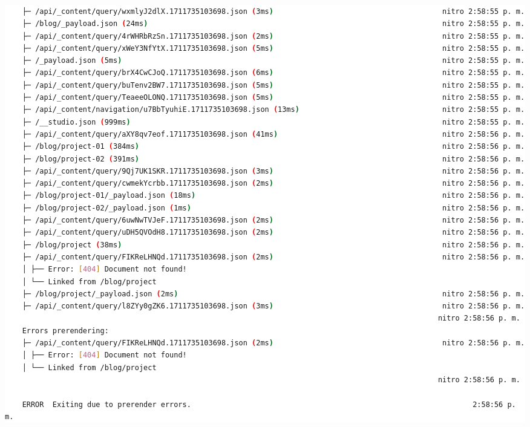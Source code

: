 ```bash
    ├─ /api/_content/query/wxmlyJ2dlX.1711735103698.json (3ms)                                       nitro 2:58:55 p. m.
    ├─ /blog/_payload.json (24ms)                                                                    nitro 2:58:55 p. m.
    ├─ /api/_content/query/4rWHRbRzSn.1711735103698.json (2ms)                                       nitro 2:58:55 p. m.
    ├─ /api/_content/query/xWeY3NfYtX.1711735103698.json (5ms)                                       nitro 2:58:55 p. m.
    ├─ /_payload.json (5ms)                                                                          nitro 2:58:55 p. m.
    ├─ /api/_content/query/brX4CwCJoQ.1711735103698.json (6ms)                                       nitro 2:58:55 p. m.
    ├─ /api/_content/query/buTenv2BW7.1711735103698.json (5ms)                                       nitro 2:58:55 p. m.
    ├─ /api/_content/query/TeaeeOLONQ.1711735103698.json (5ms)                                       nitro 2:58:55 p. m.
    ├─ /api/_content/navigation/u7BbTyuhiE.1711735103698.json (13ms)                                 nitro 2:58:55 p. m.
    ├─ /__studio.json (999ms)                                                                        nitro 2:58:55 p. m.
    ├─ /api/_content/query/aXY8qv7eof.1711735103698.json (41ms)                                      nitro 2:58:56 p. m.
    ├─ /blog/project-01 (384ms)                                                                      nitro 2:58:56 p. m.
    ├─ /blog/project-02 (391ms)                                                                      nitro 2:58:56 p. m.
    ├─ /api/_content/query/9Qj7UK1SKR.1711735103698.json (3ms)                                       nitro 2:58:56 p. m.
    ├─ /api/_content/query/cwmekYcrbb.1711735103698.json (2ms)                                       nitro 2:58:56 p. m.
    ├─ /blog/project-01/_payload.json (18ms)                                                         nitro 2:58:56 p. m.
    ├─ /blog/project-02/_payload.json (1ms)                                                          nitro 2:58:56 p. m.
    ├─ /api/_content/query/6uwNwTVJeF.1711735103698.json (2ms)                                       nitro 2:58:56 p. m.
    ├─ /api/_content/query/uDH5QVOdH8.1711735103698.json (2ms)                                       nitro 2:58:56 p. m.
    ├─ /blog/project (38ms)                                                                          nitro 2:58:56 p. m.
    ├─ /api/_content/query/FIKReLHNQd.1711735103698.json (2ms)                                       nitro 2:58:56 p. m.
    │ ├── Error: [404] Document not found!
    │ └── Linked from /blog/project
    ├─ /blog/project/_payload.json (2ms)                                                             nitro 2:58:56 p. m.
    ├─ /api/_content/query/l8ZYy0gZK6.1711735103698.json (3ms)                                       nitro 2:58:56 p. m.
                                                                                                    nitro 2:58:56 p. m.
    Errors prerendering:
    ├─ /api/_content/query/FIKReLHNQd.1711735103698.json (2ms)                                       nitro 2:58:56 p. m.
    │ ├── Error: [404] Document not found!
    │ └── Linked from /blog/project
                                                                                                    nitro 2:58:56 p. m.

    ERROR  Exiting due to prerender errors.                                                                 2:58:56 p. m.
```
